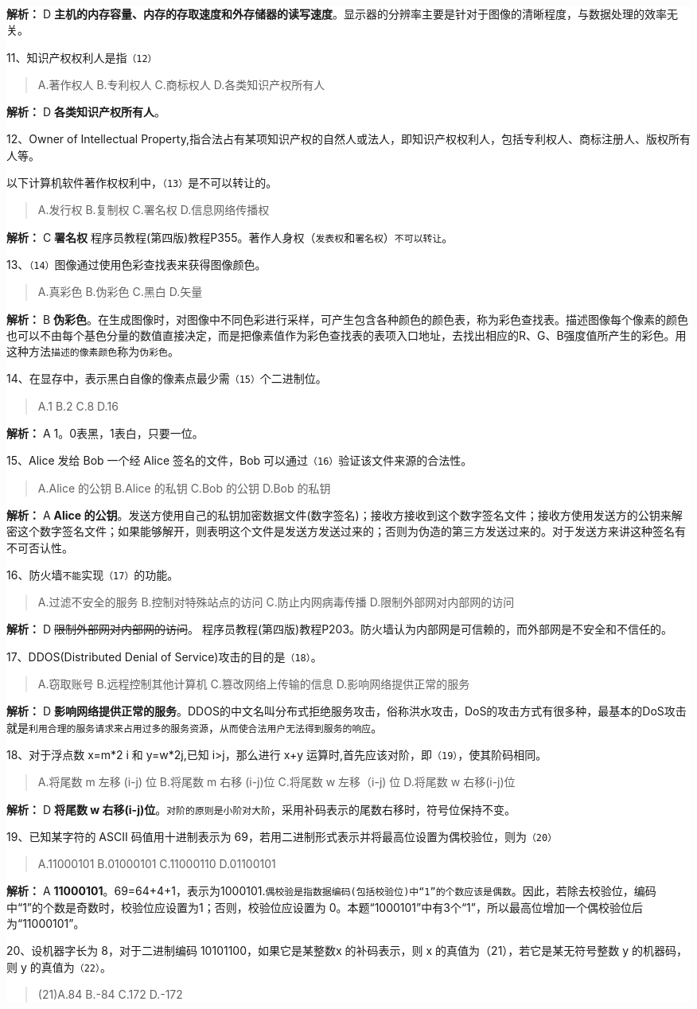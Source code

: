 **解析：** D **主机的内存容量、内存的存取速度和外存储器的读写速度**。显示器的分辨率主要是针对于图像的清晰程度，与数据处理的效率无关。

11、知识产权权利人是指`（12）`
>A.著作权人 		B.专利权人		C.商标权人 		D.各类知识产权所有人

**解析：** D **各类知识产权所有人**。

12、Owner of Intellectual Property,指合法占有某项知识产权的自然人或法人，即知识产权权利人，包括专利权人、商标注册人、版权所有人等。

以下计算机软件著作权权利中，`（13）`是不可以转让的。
>A.发行权 		B.复制权 		C.署名权 		D.信息网络传播权

**解析：** C **署名权** 程序员教程(第四版)教程P355。著作人身权（`发表权`和`署名权`）`不可以转让`。


13、`（14）`图像通过使用色彩查找表来获得图像颜色。
>A.真彩色 			B.伪彩色 			C.黑白 			D.矢量

**解析：** B **伪彩色**。在生成图像时，对图像中不同色彩进行采样，可产生包含各种颜色的颜色表，称为彩色查找表。描述图像每个像素的颜色也可以不由每个基色分量的数值直接决定，而是把像素值作为彩色查找表的表项入口地址，去找出相应的R、G、B强度值所产生的彩色。用这种方法`描述的像素颜色`称为`伪彩色`。


14、在显存中，表示黑白自像的像素点最少需`（15）`个二进制位。
>A.1 				B.2 				C.8 			D.16

**解析：** A 1。0表黑，1表白，只要一位。

15、Alice 发给 Bob 一个经 Alice 签名的文件，Bob 可以通过`（16）`验证该文件来源的合法性。
>A.Alice 的公钥 		B.Alice 的私钥		C.Bob 的公钥 	D.Bob 的私钥

**解析：** A **Alice 的公钥**。发送方使用自己的私钥加密数据文件(数字签名)；接收方接收到这个数字签名文件；接收方使用发送方的公钥来解密这个数字签名文件；如果能够解开，则表明这个文件是发送方发送过来的；否则为伪造的第三方发送过来的。对于发送方来讲这种签名有不可否认性。

16、防火墙`不能`实现`（17）`的功能。
>A.过滤不安全的服务				B.控制对特殊站点的访问
C.防止内网病毒传播				D.限制外部网对内部网的访问

**解析：** D ~~限制外部网对内部网的访问~~。 程序员教程(第四版)教程P203。防火墙认为内部网是可信赖的，而外部网是不安全和不信任的。

17、DDOS(Distributed Denial of Service)攻击的目的是`（18）`。
>A.窃取账号 						B.远程控制其他计算机
C.篡改网络上传输的信息			D.影响网络提供正常的服务

**解析：** D **影响网络提供正常的服务**。DDOS的中文名叫分布式拒绝服务攻击，俗称洪水攻击，DoS的攻击方式有很多种，最基本的DoS攻击就是`利用合理的服务请求来占用过多的服务资源`，`从而使合法用户无法得到服务的响应`。

18、对于浮点数 x=m\*2 i 和 y=w\*2j,已知 i>j，那么进行 x+y 运算时,首先应该对阶，即`（19）`，使其阶码相同。
>A.将尾数 m 左移 (i-j) 位 		B.将尾数 m 右移 (i-j)位
C.将尾数 w 左移（i-j) 位 		D.将尾数 w 右移(i-j)位

**解析：** D **将尾数 w 右移(i-j)位**。`对阶的原则是小阶对大阶`，采用补码表示的尾数右移时，符号位保持不变。

19、已知某字符的 ASCII 码值用十进制表示为 69，若用二进制形式表示并将最高位设置为偶校验位，则为`（20）`
>A.11000101 			B.01000101 			C.11000110 			D.01100101

**解析：** A **11000101**。69=64+4+1，表示为1000101.`偶校验是指数据编码(包括校验位)中“1”的个数应该是偶数`。因此，若除去校验位，编码中“1”的个数是奇数时，校验位应设置为1；否则，校验位应设置为 0。本题“1000101”中有3个“1”，所以最高位增加一个偶校验位后为“11000101”。

20、设机器字长为 8，对于二进制编码 10101100，如果它是某整数x 的补码表示，则 x 的真值为（21），若它是某无符号整数 y 的机器码，则 y 的真值为`（22）`。
>(21)A.84 				B.-84 				C.172 				D.-172
